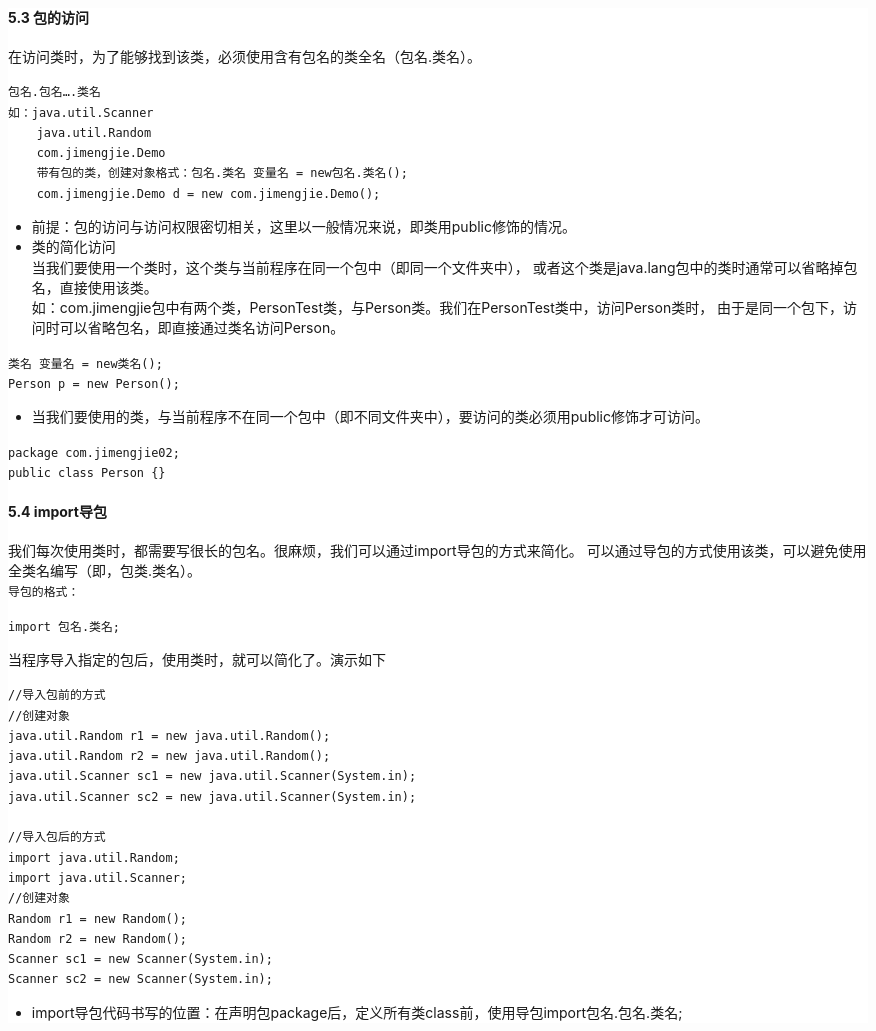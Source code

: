 #### 5.3 包的访问

在访问类时，为了能够找到该类，必须使用含有包名的类全名（包名.类名）。
```
包名.包名….类名
如：java.util.Scanner
    java.util.Random
	com.jimengjie.Demo
	带有包的类，创建对象格式：包名.类名 变量名 = new包名.类名();
    com.jimengjie.Demo d = new com.jimengjie.Demo();
```
+ 前提：包的访问与访问权限密切相关，这里以一般情况来说，即类用public修饰的情况。
+ 类的简化访问  
当我们要使用一个类时，这个类与当前程序在同一个包中（即同一个文件夹中），
或者这个类是java.lang包中的类时通常可以省略掉包名，直接使用该类。  
如：com.jimengjie包中有两个类，PersonTest类，与Person类。我们在PersonTest类中，访问Person类时，
由于是同一个包下，访问时可以省略包名，即直接通过类名访问Person。
```
类名 变量名 = new类名();
Person p = new Person();
```
+ 当我们要使用的类，与当前程序不在同一个包中（即不同文件夹中），要访问的类必须用public修饰才可访问。
```
package com.jimengjie02;
public class Person {}
```

#### 5.4 import导包

我们每次使用类时，都需要写很长的包名。很麻烦，我们可以通过import导包的方式来简化。
可以通过导包的方式使用该类，可以避免使用全类名编写（即，包类.类名）。  
`导包的格式：`
```
import 包名.类名;
```
当程序导入指定的包后，使用类时，就可以简化了。演示如下
```
//导入包前的方式
//创建对象
java.util.Random r1 = new java.util.Random();
java.util.Random r2 = new java.util.Random();
java.util.Scanner sc1 = new java.util.Scanner(System.in);
java.util.Scanner sc2 = new java.util.Scanner(System.in);

//导入包后的方式
import java.util.Random;
import java.util.Scanner;
//创建对象
Random r1 = new Random();
Random r2 = new Random();
Scanner sc1 = new Scanner(System.in);
Scanner sc2 = new Scanner(System.in);
```
+ import导包代码书写的位置：在声明包package后，定义所有类class前，使用导包import包名.包名.类名;
